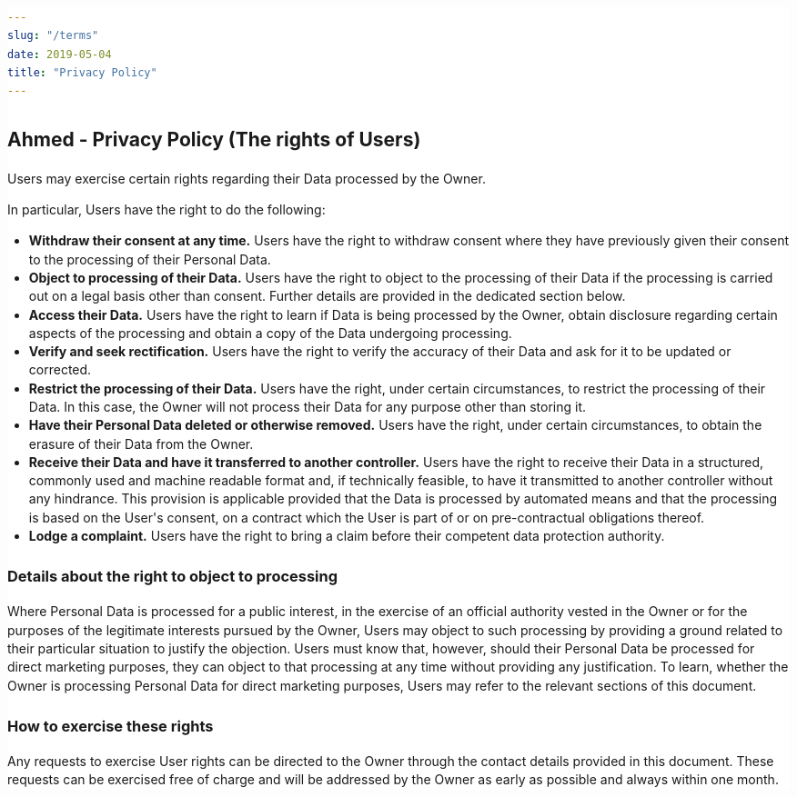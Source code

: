 ```yaml
---
slug: "/terms"
date: 2019-05-04
title: "Privacy Policy"
---
```

## **Ahmed  - Privacy Policy (The rights of Users)**

Users may exercise certain rights regarding their Data processed by the Owner.

In particular, Users have the right to do the following:

* **Withdraw their consent at any time.** Users have the right to withdraw consent where they have previously given their consent to the processing of their Personal Data.
* **Object to processing of their Data.** Users have the right to object to the processing of their Data if the processing is carried out on a legal basis other than consent. Further details are provided in the dedicated section below.
* **Access their Data.** Users have the right to learn if Data is being processed by the Owner, obtain disclosure regarding certain aspects of the processing and obtain a copy of the Data undergoing processing.
* **Verify and seek rectification.** Users have the right to verify the accuracy of their Data and ask for it to be updated or corrected.
* **Restrict the processing of their Data.** Users have the right, under certain circumstances, to restrict the processing of their Data. In this case, the Owner will not process their Data for any purpose other than storing it.
* **Have their Personal Data deleted or otherwise removed.** Users have the right, under certain circumstances, to obtain the erasure of their Data from the Owner.
* **Receive their Data and have it transferred to another controller.** Users have the right to receive their Data in a structured, commonly used and machine readable format and, if technically feasible, to have it transmitted to another controller without any hindrance. This provision is applicable provided that the Data is processed by automated means and that the processing is based on the User's consent, on a contract which the User is part of or on pre-contractual obligations thereof.
* **Lodge a complaint.** Users have the right to bring a claim before their competent data protection authority.

### **Details about the right to object to processing**

Where Personal Data is processed for a public interest, in the exercise of an official authority vested in the Owner or for the purposes of the legitimate interests pursued by the Owner, Users may object to such processing by providing a ground related to their particular situation to justify the objection. Users must know that, however, should their Personal Data be processed for direct marketing purposes, they can object to that processing at any time without providing any justification. To learn, whether the Owner is processing Personal Data for direct marketing purposes, Users may refer to the relevant sections of this document.

### **How to exercise these rights**

Any requests to exercise User rights can be directed to the Owner through the contact details provided in this document. These requests can be exercised free of charge and will be addressed by the Owner as early as possible and always within one month.
